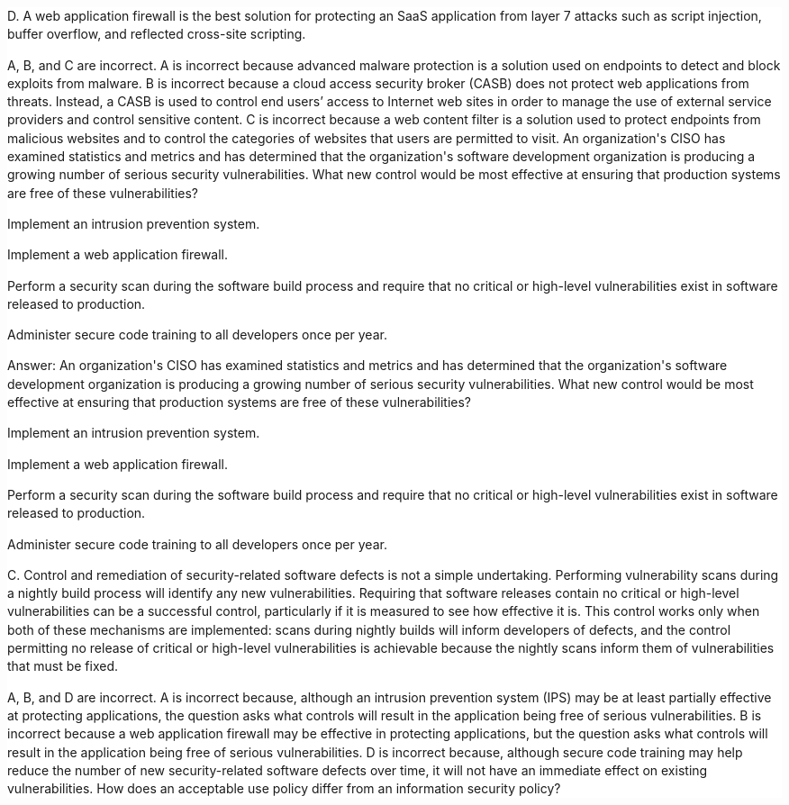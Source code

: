 D. A web application firewall is the best solution for protecting an SaaS application from layer 7 attacks such as script injection, buffer overflow, and reflected cross-site scripting.

A, B, and C are incorrect. A is incorrect because advanced malware protection is a solution used on endpoints to detect and block exploits from malware. B is incorrect because a cloud access security broker (CASB) does not protect web applications from threats. Instead, a CASB is used to control end users’ access to Internet web sites in order to manage the use of external service providers and control sensitive content. C is incorrect because a web content filter is a solution used to protect endpoints from malicious websites and to control the categories of websites that users are permitted to visit.
An organization's CISO has examined statistics and metrics and has determined that the organization's software development organization is producing a growing number of serious security vulnerabilities. What new control would be most effective at ensuring that production systems are free of these vulnerabilities?

Implement an intrusion prevention system.

Implement a web application firewall.

Perform a security scan during the software build process and require that no critical or high-level vulnerabilities exist in software released to production.

Administer secure code training to all developers once per year.

Answer:
An organization's CISO has examined statistics and metrics and has determined that the organization's software development organization is producing a growing number of serious security vulnerabilities. What new control would be most effective at ensuring that production systems are free of these vulnerabilities?

Implement an intrusion prevention system.

Implement a web application firewall.

Perform a security scan during the software build process and require that no critical or high-level vulnerabilities exist in software released to production.

Administer secure code training to all developers once per year.


C. Control and remediation of security-related software defects is not a simple undertaking. Performing vulnerability scans during a nightly build process will identify any new vulnerabilities. Requiring that software releases contain no critical or high-level vulnerabilities can be a successful control, particularly if it is measured to see how effective it is. This control works only when both of these mechanisms are implemented: scans during nightly builds will inform developers of defects, and the control permitting no release of critical or high-level vulnerabilities is achievable because the nightly scans inform them of vulnerabilities that must be fixed.

A, B, and D are incorrect. A is incorrect because, although an intrusion prevention system (IPS) may be at least partially effective at protecting applications, the question asks what controls will result in the application being free of serious vulnerabilities. B is incorrect because a web application firewall may be effective in protecting applications, but the question asks what controls will result in the application being free of serious vulnerabilities. D is incorrect because, although secure code training may help reduce the number of new security-related software defects over time, it will not have an immediate effect on existing vulnerabilities.
How does an acceptable use policy differ from an information security policy?
